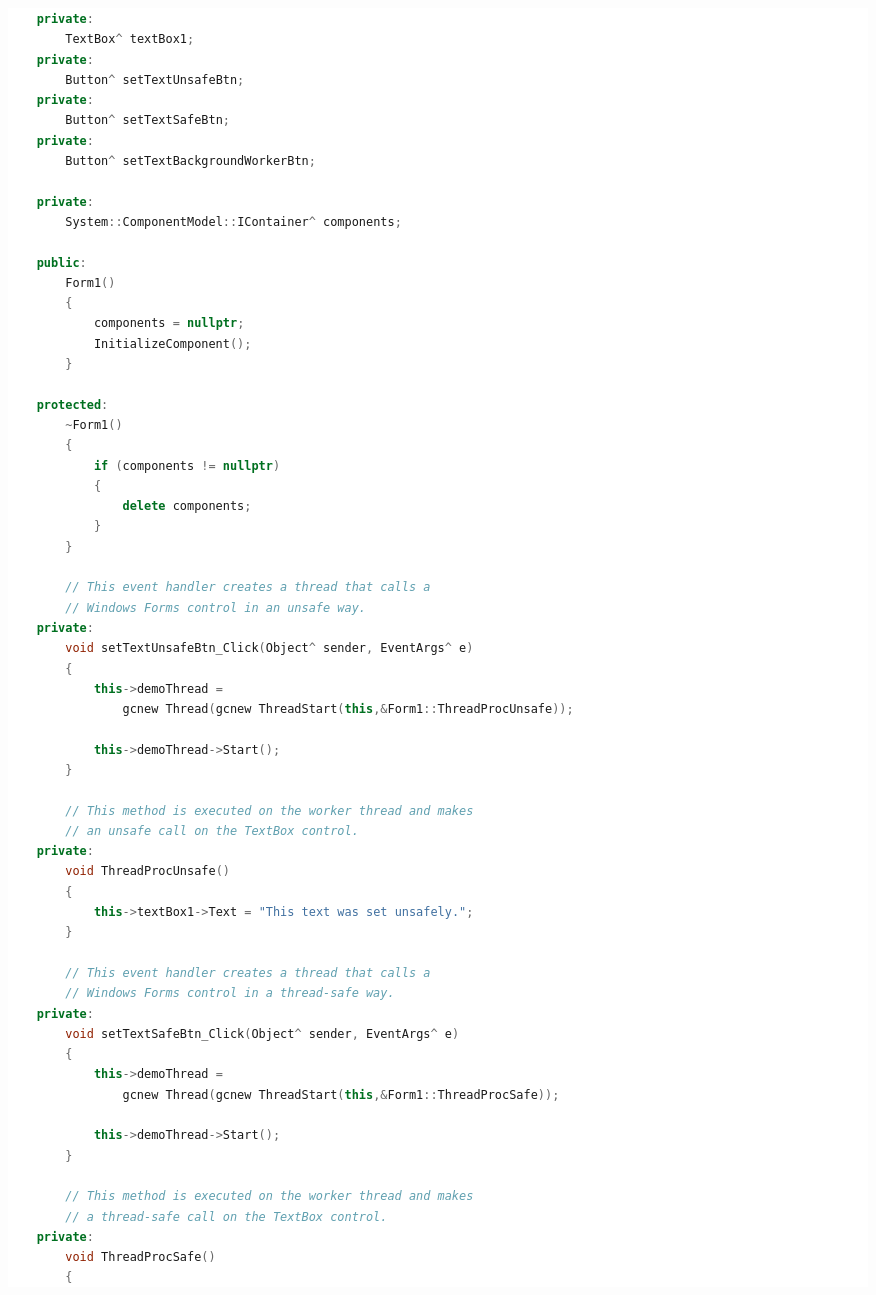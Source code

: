 ```cpp
    private:
        TextBox^ textBox1;
    private:
        Button^ setTextUnsafeBtn;
    private:
        Button^ setTextSafeBtn;
    private:
        Button^ setTextBackgroundWorkerBtn;

    private:
        System::ComponentModel::IContainer^ components;

    public:
        Form1()
        {
            components = nullptr;
            InitializeComponent();
        }

    protected:
        ~Form1()
        {
            if (components != nullptr)
            {
                delete components;
            }
        }

        // This event handler creates a thread that calls a
        // Windows Forms control in an unsafe way.
    private:
        void setTextUnsafeBtn_Click(Object^ sender, EventArgs^ e)
        {
            this->demoThread =
                gcnew Thread(gcnew ThreadStart(this,&Form1::ThreadProcUnsafe));

            this->demoThread->Start();
        }

        // This method is executed on the worker thread and makes
        // an unsafe call on the TextBox control.
    private:
        void ThreadProcUnsafe()
        {
            this->textBox1->Text = "This text was set unsafely.";
        }

        // This event handler creates a thread that calls a
        // Windows Forms control in a thread-safe way.
    private:
        void setTextSafeBtn_Click(Object^ sender, EventArgs^ e)
        {
            this->demoThread =
                gcnew Thread(gcnew ThreadStart(this,&Form1::ThreadProcSafe));

            this->demoThread->Start();
        }

        // This method is executed on the worker thread and makes
        // a thread-safe call on the TextBox control.
    private:
        void ThreadProcSafe()
        {
```